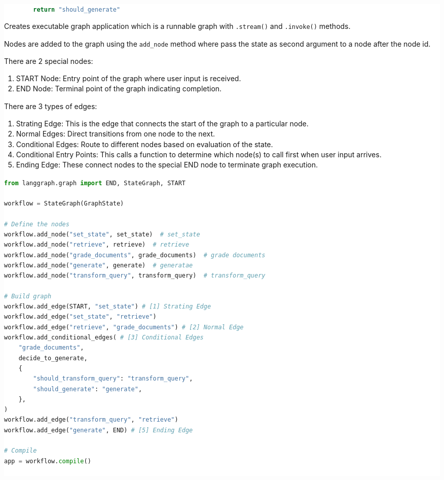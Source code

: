 ```python
        return "should_generate"
```

Creates executable graph application which is a runnable graph with `.stream()` and `.invoke()` methods.

Nodes are added to the graph using the `add_node` method where pass the state as second argument to a node after the node id. 

There are 2 special nodes:
1. START Node: Entry point of the graph where user input is received.
2. END Node: Terminal point of the graph indicating completion. 

There are 3 types of edges:
1. Strating Edge: This is the edge that connects the start of the graph to a particular node. 
2. Normal Edges: Direct transitions from one node to the next.
3. Conditional Edges: Route to different nodes based on evaluation of the state.
4. Conditional Entry Points: This calls a function to determine which node(s) to call first when user input arrives.
5. Ending Edge: These connect nodes to the special END node to terminate graph execution.



```python
from langgraph.graph import END, StateGraph, START

workflow = StateGraph(GraphState)

# Define the nodes
workflow.add_node("set_state", set_state)  # set_state
workflow.add_node("retrieve", retrieve)  # retrieve
workflow.add_node("grade_documents", grade_documents)  # grade documents
workflow.add_node("generate", generate)  # generatae
workflow.add_node("transform_query", transform_query)  # transform_query

# Build graph
workflow.add_edge(START, "set_state") # [1] Strating Edge 
workflow.add_edge("set_state", "retrieve") 
workflow.add_edge("retrieve", "grade_documents") # [2] Normal Edge
workflow.add_conditional_edges( # [3] Conditional Edges
    "grade_documents",
    decide_to_generate,
    {
        "should_transform_query": "transform_query",
        "should_generate": "generate",
    },
)
workflow.add_edge("transform_query", "retrieve")
workflow.add_edge("generate", END) # [5] Ending Edge

# Compile
app = workflow.compile()



```


[^1]: [What is an AI agent?](https://blog.langchain.com/what-is-an-agent/){:target="_blank"}
[^2]: [Oreilly AI Agents](https://github.com/sinanuozdemir/oreilly-ai-agents/blob/main/notebooks/LangGraph_Hello_World.ipynb){:target="_blank"}
[^3]: [LangGraph](https://www.langchain.com/langgraph){:target="_blank"}
[^4]: [Stanford STORM Research Project](https://storm-project.stanford.edu/research/storm/){:target="_blank"}
[^5]: [How to return structured data from a model \| 🦜️🔗 LangChain](https://python.langchain.com/docs/how_to/structured_output/){:target="_blank"}
[^6]: [LangChain Expression Language (LCEL) \| 🦜️🔗 LangChain](https://python.langchain.com/docs/concepts/lcel/){:target="_blank"}
[^7]: [langchain-community](https://python.langchain.com/api_reference/community/index.html){:target="_blank"}
[^8]: [Comparing agentic AI frameworks - AWS Prescriptive Guidance](https://docs.aws.amazon.com/prescriptive-guidance/latest/agentic-ai-frameworks/comparing-agentic-ai-frameworks.html)